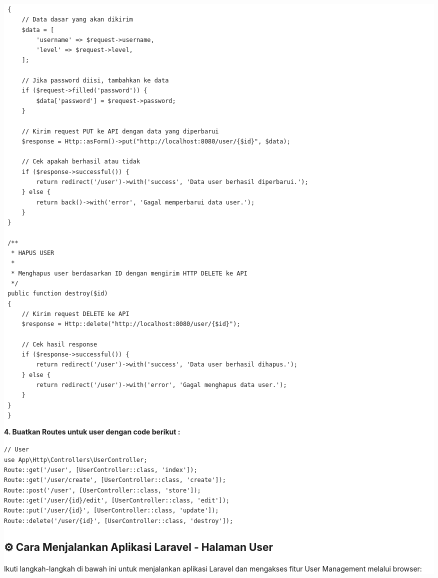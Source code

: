    ```
    {
        // Data dasar yang akan dikirim
        $data = [
            'username' => $request->username,
            'level' => $request->level,
        ];

        // Jika password diisi, tambahkan ke data
        if ($request->filled('password')) {
            $data['password'] = $request->password;
        }

        // Kirim request PUT ke API dengan data yang diperbarui
        $response = Http::asForm()->put("http://localhost:8080/user/{$id}", $data);

        // Cek apakah berhasil atau tidak
        if ($response->successful()) {
            return redirect('/user')->with('success', 'Data user berhasil diperbarui.');
        } else {
            return back()->with('error', 'Gagal memperbarui data user.');
        }
    }

    /**
     * HAPUS USER
     *
     * Menghapus user berdasarkan ID dengan mengirim HTTP DELETE ke API
     */
    public function destroy($id)
    {
        // Kirim request DELETE ke API
        $response = Http::delete("http://localhost:8080/user/{$id}");

        // Cek hasil response
        if ($response->successful()) {
            return redirect('/user')->with('success', 'Data user berhasil dihapus.');
        } else {
            return redirect('/user')->with('error', 'Gagal menghapus data user.');
        }
    }
    }
```

**4. Buatkan Routes untuk user dengan code berikut :**
```
// User
use App\Http\Controllers\UserController;
Route::get('/user', [UserController::class, 'index']);
Route::get('/user/create', [UserController::class, 'create']);
Route::post('/user', [UserController::class, 'store']);
Route::get('/user/{id}/edit', [UserController::class, 'edit']);
Route::put('/user/{id}', [UserController::class, 'update']);
Route::delete('/user/{id}', [UserController::class, 'destroy']);
```
## **⚙️ Cara Menjalankan Aplikasi Laravel - Halaman User**
Ikuti langkah-langkah di bawah ini untuk menjalankan aplikasi Laravel dan mengakses fitur User Management melalui browser:
